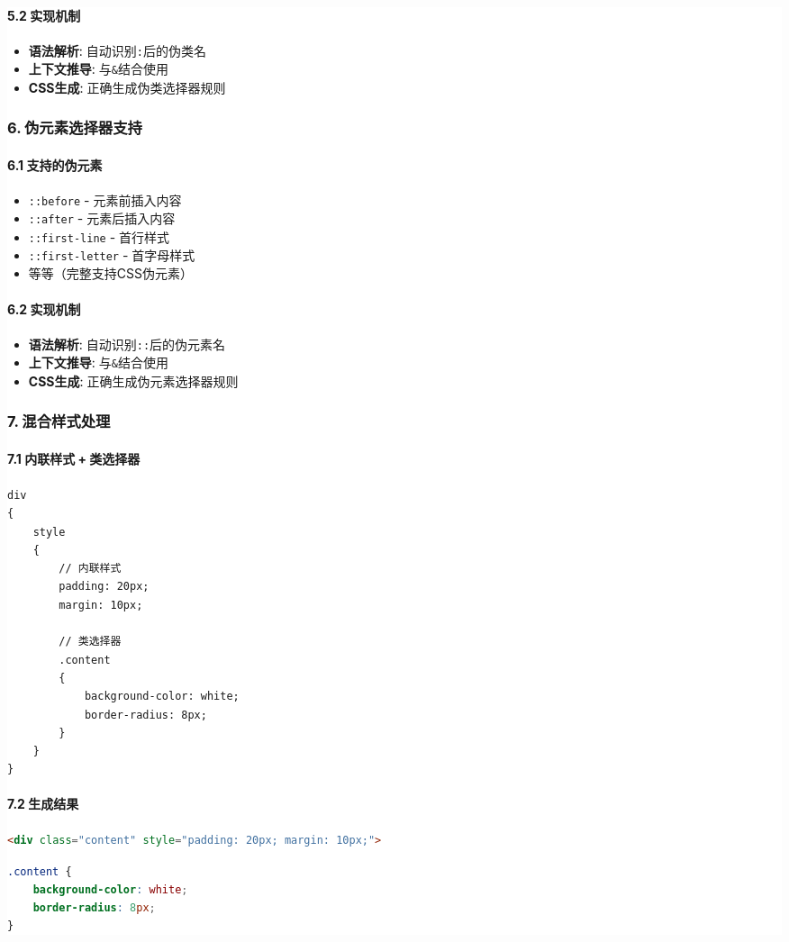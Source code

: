 #### 5.2 实现机制
- **语法解析**: 自动识别`:`后的伪类名
- **上下文推导**: 与`&`结合使用
- **CSS生成**: 正确生成伪类选择器规则

### 6. 伪元素选择器支持

#### 6.1 支持的伪元素
- `::before` - 元素前插入内容
- `::after` - 元素后插入内容
- `::first-line` - 首行样式
- `::first-letter` - 首字母样式
- 等等（完整支持CSS伪元素）

#### 6.2 实现机制
- **语法解析**: 自动识别`::`后的伪元素名
- **上下文推导**: 与`&`结合使用
- **CSS生成**: 正确生成伪元素选择器规则

### 7. 混合样式处理

#### 7.1 内联样式 + 类选择器
```chtl
div
{
    style
    {
        // 内联样式
        padding: 20px;
        margin: 10px;
        
        // 类选择器
        .content
        {
            background-color: white;
            border-radius: 8px;
        }
    }
}
```

#### 7.2 生成结果
```html
<div class="content" style="padding: 20px; margin: 10px;">
```
```css
.content {
    background-color: white;
    border-radius: 8px;
}
```
